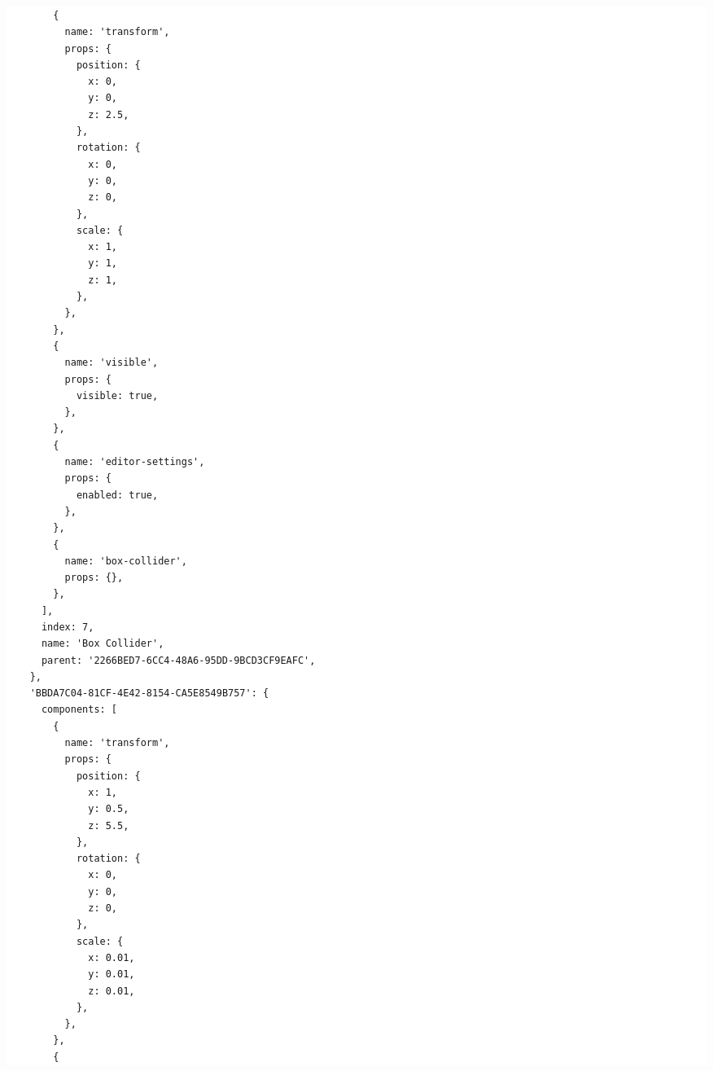             {
              name: 'transform',
              props: {
                position: {
                  x: 0,
                  y: 0,
                  z: 2.5,
                },
                rotation: {
                  x: 0,
                  y: 0,
                  z: 0,
                },
                scale: {
                  x: 1,
                  y: 1,
                  z: 1,
                },
              },
            },
            {
              name: 'visible',
              props: {
                visible: true,
              },
            },
            {
              name: 'editor-settings',
              props: {
                enabled: true,
              },
            },
            {
              name: 'box-collider',
              props: {},
            },
          ],
          index: 7,
          name: 'Box Collider',
          parent: '2266BED7-6CC4-48A6-95DD-9BCD3CF9EAFC',
        },
        'BBDA7C04-81CF-4E42-8154-CA5E8549B757': {
          components: [
            {
              name: 'transform',
              props: {
                position: {
                  x: 1,
                  y: 0.5,
                  z: 5.5,
                },
                rotation: {
                  x: 0,
                  y: 0,
                  z: 0,
                },
                scale: {
                  x: 0.01,
                  y: 0.01,
                  z: 0.01,
                },
              },
            },
            {